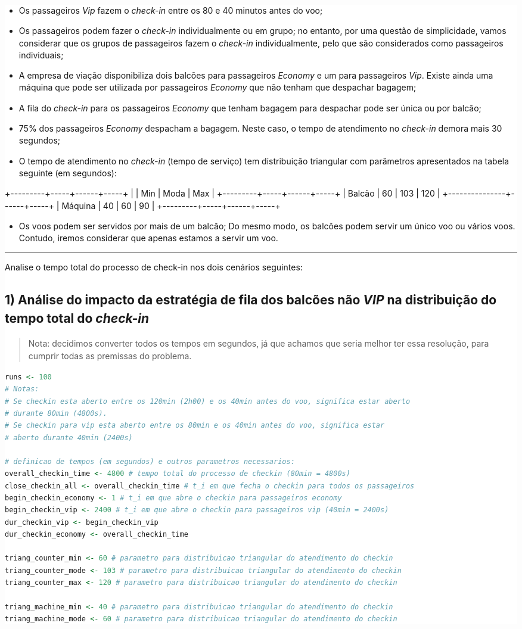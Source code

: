  * Os passageiros _Vip_ fazem o _check-in_ entre os 80 e 40 minutos antes do voo; 

 * Os passageiros podem fazer o _check-in_ individualmente ou em grupo; 
no entanto, por uma questão de simplicidade, vamos considerar que os grupos de passageiros fazem o _check-in_ individualmente, pelo que são considerados como passageiros individuais; 

 * A empresa de viação disponibiliza dois balcões para passageiros _Economy_ e um para passageiros _Vip_. 
Existe ainda uma máquina que pode ser utilizada por passageiros _Economy_ que não tenham que despachar bagagem; 

 * A fila do _check-in_ para os passageiros _Economy_ que tenham bagagem para despachar pode ser única ou por balcão;

 * 75% dos passageiros _Economy_ despacham a bagagem. 
Neste caso, o tempo de atendimento no _check-in_ demora mais 30 segundos;

 * O tempo de atendimento no _check-in_ (tempo de serviço) tem distribuição triangular com parâmetros apresentados na tabela seguinte (em segundos): 

+---------+-----+------+-----+
|         | Min | Moda | Max |
+---------+-----+------+-----+
| Balcão  | 60  | 103  | 120 |
+---------------+------+-----+
| Máquina | 40  | 60   | 90  |
+---------+-----+------+-----+


 * Os voos podem ser servidos por mais de um balcão; 
Do mesmo modo, os balcões podem servir um único voo ou vários voos. 
Contudo, iremos considerar que apenas estamos a servir um voo. 

 ___________________________________________________________________________________


Analise o tempo total do processo de check-in nos dois cenários seguintes: 

## 1) Análise do impacto da estratégia de fila dos balcões não _VIP_ na distribuição do tempo total do _check-in_

> Nota: decidimos converter todos os tempos em segundos, já que achamos que seria melhor ter essa resolução, para cumprir todas as premissas do problema.



```r
runs <- 100
# Notas:
# Se checkin esta aberto entre os 120min (2h00) e os 40min antes do voo, significa estar aberto
# durante 80min (4800s).
# Se checkin para vip esta aberto entre os 80min e os 40min antes do voo, significa estar 
# aberto durante 40min (2400s)

# definicao de tempos (em segundos) e outros parametros necessarios:
overall_checkin_time <- 4800 # tempo total do processo de checkin (80min = 4800s)
close_checkin_all <- overall_checkin_time # t_i em que fecha o checkin para todos os passageiros
begin_checkin_economy <- 1 # t_i em que abre o checkin para passageiros economy
begin_checkin_vip <- 2400 # t_i em que abre o checkin para passageiros vip (40min = 2400s)
dur_checkin_vip <- begin_checkin_vip
dur_checkin_economy <- overall_checkin_time

triang_counter_min <- 60 # parametro para distribuicao triangular do atendimento do checkin
triang_counter_mode <- 103 # parametro para distribuicao triangular do atendimento do checkin
triang_counter_max <- 120 # parametro para distribuicao triangular do atendimento do checkin

triang_machine_min <- 40 # parametro para distribuicao triangular do atendimento do checkin
triang_machine_mode <- 60 # parametro para distribuicao triangular do atendimento do checkin
```
